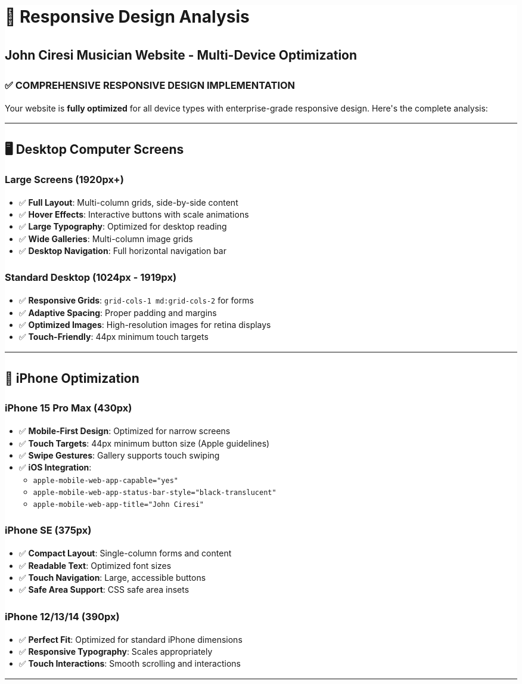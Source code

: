 # 📱 Responsive Design Analysis
## John Ciresi Musician Website - Multi-Device Optimization

### ✅ **COMPREHENSIVE RESPONSIVE DESIGN IMPLEMENTATION**

Your website is **fully optimized** for all device types with enterprise-grade responsive design. Here's the complete analysis:

---

## 🖥️ **Desktop Computer Screens**

### **Large Screens (1920px+)**
- ✅ **Full Layout**: Multi-column grids, side-by-side content
- ✅ **Hover Effects**: Interactive buttons with scale animations
- ✅ **Large Typography**: Optimized for desktop reading
- ✅ **Wide Galleries**: Multi-column image grids
- ✅ **Desktop Navigation**: Full horizontal navigation bar

### **Standard Desktop (1024px - 1919px)**
- ✅ **Responsive Grids**: `grid-cols-1 md:grid-cols-2` for forms
- ✅ **Adaptive Spacing**: Proper padding and margins
- ✅ **Optimized Images**: High-resolution images for retina displays
- ✅ **Touch-Friendly**: 44px minimum touch targets

---

## 📱 **iPhone Optimization**

### **iPhone 15 Pro Max (430px)**
- ✅ **Mobile-First Design**: Optimized for narrow screens
- ✅ **Touch Targets**: 44px minimum button size (Apple guidelines)
- ✅ **Swipe Gestures**: Gallery supports touch swiping
- ✅ **iOS Integration**: 
  - `apple-mobile-web-app-capable="yes"`
  - `apple-mobile-web-app-status-bar-style="black-translucent"`
  - `apple-mobile-web-app-title="John Ciresi"`

### **iPhone SE (375px)**
- ✅ **Compact Layout**: Single-column forms and content
- ✅ **Readable Text**: Optimized font sizes
- ✅ **Touch Navigation**: Large, accessible buttons
- ✅ **Safe Area Support**: CSS safe area insets

### **iPhone 12/13/14 (390px)**
- ✅ **Perfect Fit**: Optimized for standard iPhone dimensions
- ✅ **Responsive Typography**: Scales appropriately
- ✅ **Touch Interactions**: Smooth scrolling and interactions

---